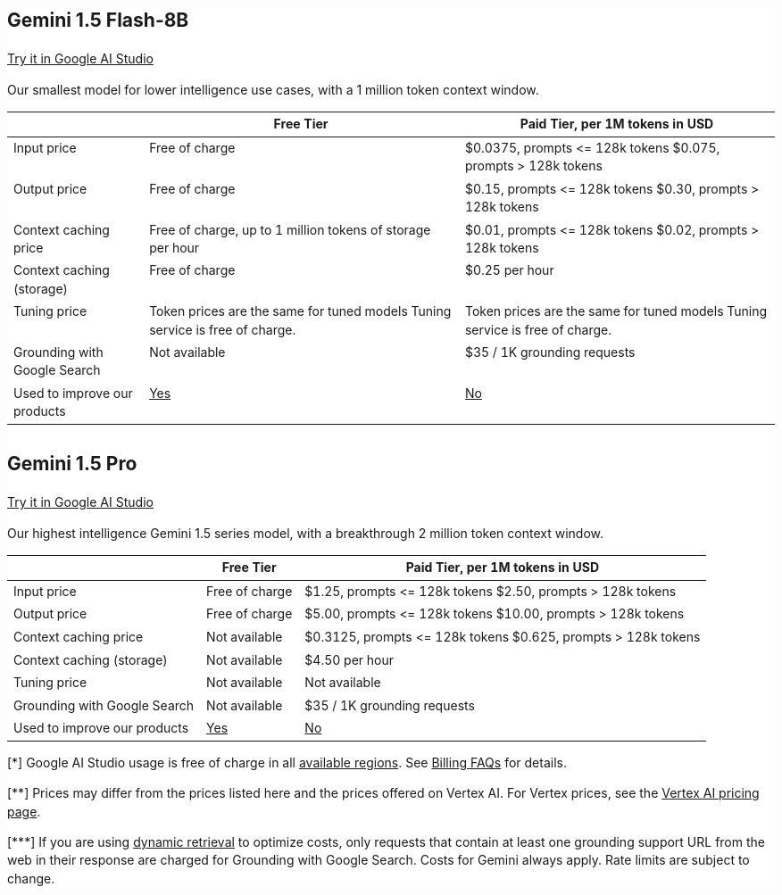 ## Gemini 1.5 Flash-8B

[Try it in Google AI Studio](https://aistudio.google.com/?model=gemini-1.5-flash-8b)

Our smallest model for lower intelligence use cases, with a 1 million token context window.

|  | Free Tier | Paid Tier, per 1M tokens in USD |
| --- | --- | --- |
| Input price | Free of charge | $0.0375, prompts <= 128k tokens   $0.075, prompts > 128k tokens |
| Output price | Free of charge | $0.15, prompts <= 128k tokens   $0.30, prompts > 128k tokens |
| Context caching price | Free of charge, up to 1 million tokens of storage per hour | $0.01, prompts <= 128k tokens   $0.02, prompts > 128k tokens |
| Context caching (storage) | Free of charge | $0.25 per hour |
| Tuning price | Token prices are the same for tuned models   Tuning service is free of charge. | Token prices are the same for tuned models   Tuning service is free of charge. |
| Grounding with Google Search | Not available | $35 / 1K grounding requests |
| Used to improve our products | [Yes](https://ai.google.dev/gemini-api/terms) | [No](https://ai.google.dev/gemini-api/terms) |

## Gemini 1.5 Pro

[Try it in Google AI Studio](https://aistudio.google.com/?model=gemini-1.5-pro)

Our highest intelligence Gemini 1.5 series model, with a breakthrough 2 million token context window.

|  | Free Tier | Paid Tier, per 1M tokens in USD |
| --- | --- | --- |
| Input price | Free of charge | $1.25, prompts <= 128k tokens   $2.50, prompts > 128k tokens |
| Output price | Free of charge | $5.00, prompts <= 128k tokens   $10.00, prompts > 128k tokens |
| Context caching price | Not available | $0.3125, prompts <= 128k tokens   $0.625, prompts > 128k tokens |
| Context caching (storage) | Not available | $4.50 per hour |
| Tuning price | Not available | Not available |
| Grounding with Google Search | Not available | $35 / 1K grounding requests |
| Used to improve our products | [Yes](https://ai.google.dev/gemini-api/terms) | [No](https://ai.google.dev/gemini-api/terms) |

\[\*\] Google AI Studio usage is free of charge in all [available regions](https://ai.google.dev/gemini-api/docs/available-regions). See [Billing FAQs](https://ai.google.dev/gemini-api/docs/billing) for details.

\[\*\*\] Prices may differ from the prices listed here and the prices offered on Vertex AI. For Vertex prices, see the [Vertex AI pricing page](https://cloud.google.com/vertex-ai/generative-ai/pricing).

\[\*\*\*\] If you are using [dynamic retrieval](https://ai.google.dev/gemini-api/docs/grounding) to optimize costs, only requests that contain at least one grounding support URL from the web in their response are charged for Grounding with Google Search. Costs for Gemini always apply. Rate limits are subject to change.
